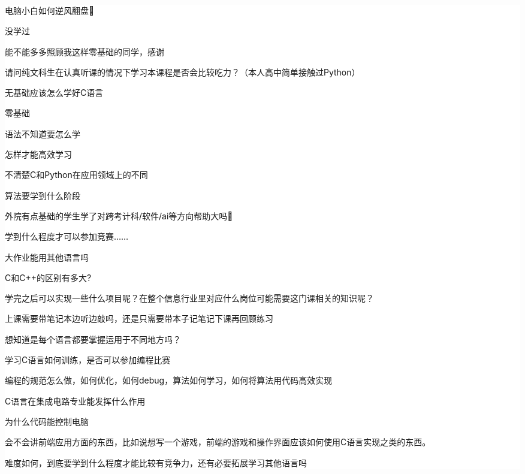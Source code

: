 电脑小白如何逆风翻盘🥲

没学过

能不能多多照顾我这样零基础的同学，感谢

请问纯文科生在认真听课的情况下学习本课程是否会比较吃力？（本人高中简单接触过Python）

无基础应该怎么学好C语言

零基础

语法不知道要怎么学

怎样才能高效学习

不清楚C和Python在应用领域上的不同

算法要学到什么阶段

外院有点基础的学生学了对跨考计科/软件/ai等方向帮助大吗🥺

学到什么程度才可以参加竞赛……

大作业能用其他语言吗

C和C++的区别有多大?

学完之后可以实现一些什么项目呢？在整个信息行业里对应什么岗位可能需要这门课相关的知识呢？

上课需要带笔记本边听边敲吗，还是只需要带本子记笔记下课再回顾练习

想知道是每个语言都要掌握运用于不同地方吗？

学习C语言如何训练，是否可以参加编程比赛

编程的规范怎么做，如何优化，如何debug，算法如何学习，如何将算法用代码高效实现

C语言在集成电路专业能发挥什么作用

为什么代码能控制电脑

会不会讲前端应用方面的东西，比如说想写一个游戏，前端的游戏和操作界面应该如何使用C语言实现之类的东西。

难度如何，到底要学到什么程度才能比较有竞争力，还有必要拓展学习其他语言吗